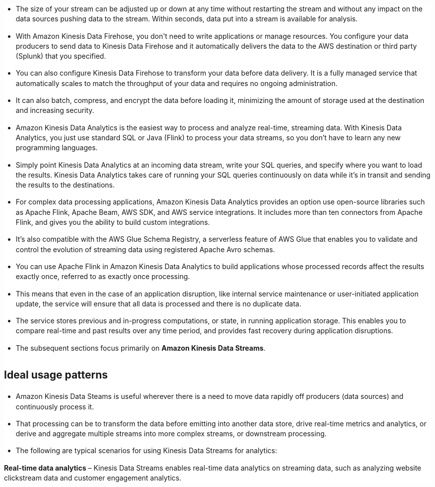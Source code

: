 * The size of your stream can be adjusted up or down at any time without restarting the stream and without any impact on the data sources pushing data to the stream. Within seconds, data put into a stream is available for analysis.

* With Amazon Kinesis Data Firehose, you don't need to write applications or manage resources. You configure your data producers to send data to Kinesis Data Firehose and it automatically delivers the data to the AWS destination or third party (Splunk) that you specified. 

* You can also configure Kinesis Data Firehose to transform your data before data delivery. It is a fully managed service that automatically scales to match the throughput of your data and requires no ongoing administration. 

* It can also batch, compress, and encrypt the data before loading it, minimizing the amount of storage used at the destination and increasing security.

* Amazon Kinesis Data Analytics is the easiest way to process and analyze real-time, streaming data. With Kinesis Data Analytics, you just use standard SQL or Java (Flink) to process your data streams, so you don’t have to learn any new programming languages.

* Simply point Kinesis Data Analytics at an incoming data stream, write your SQL queries, and specify where you want to load the results. Kinesis Data Analytics takes care of running your SQL queries continuously on data while it’s in transit and sending the results to the destinations.

* For complex data processing applications, Amazon Kinesis Data Analytics provides an option use open-source libraries such as Apache Flink, Apache Beam, AWS SDK, and AWS service integrations. It includes more than ten connectors from Apache Flink, and gives you the ability to build custom integrations. 

* It’s also compatible with the AWS Glue Schema Registry, a serverless feature of AWS Glue that enables you to validate and control the evolution of streaming data using registered Apache Avro schemas.

* You can use Apache Flink in Amazon Kinesis Data Analytics to build applications whose processed records affect the results exactly once, referred to as exactly once processing. 

* This means that even in the case of an application disruption, like internal service maintenance or user-initiated application update, the service will ensure that all data is processed and there is no duplicate data. 

* The service stores previous and in-progress computations, or state, in running application storage. This enables you to compare real-time and past results over any time period, and provides fast recovery during application disruptions.

* The subsequent sections focus primarily on **Amazon Kinesis Data Streams**.

## Ideal usage patterns

* Amazon Kinesis Data Steams is useful wherever there is a need to move data rapidly off producers (data sources) and continuously process it. 

* That processing can be to transform the data before emitting into another data store, drive real-time metrics and analytics, or derive and aggregate multiple streams into more complex streams, or downstream processing. 

* The following are typical scenarios for using Kinesis Data Streams for analytics:

**Real-time data analytics** – Kinesis Data Streams enables real-time data analytics on streaming data, such as analyzing website clickstream data and customer engagement analytics.
